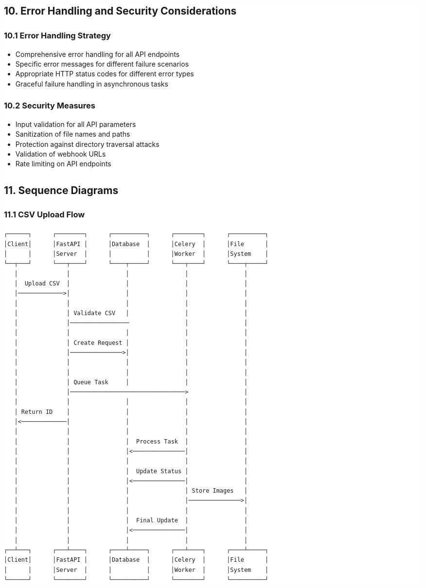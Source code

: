 ## 10. Error Handling and Security Considerations

### 10.1 Error Handling Strategy
- Comprehensive error handling for all API endpoints
- Specific error messages for different failure scenarios
- Appropriate HTTP status codes for different error types
- Graceful failure handling in asynchronous tasks

### 10.2 Security Measures
- Input validation for all API parameters
- Sanitization of file names and paths
- Protection against directory traversal attacks
- Validation of webhook URLs
- Rate limiting on API endpoints

## 11. Sequence Diagrams

### 11.1 CSV Upload Flow

```
┌──────┐      ┌────────┐      ┌──────────┐      ┌────────┐      ┌──────────┐
│Client│      │FastAPI │      │Database  │      │Celery  │      │File      │
│      │      │Server  │      │          │      │Worker  │      │System    │
└──┬───┘      └───┬────┘      └────┬─────┘      └───┬────┘      └────┬─────┘
   │              │                │                │                │
   │  Upload CSV  │                │                │                │
   │─────────────>│                │                │                │
   │              │                │                │                │
   │              │ Validate CSV   │                │                │
   │              │─────────────────                │                │
   │              │                │                │                │
   │              │ Create Request │                │                │
   │              │───────────────>│                │                │
   │              │                │                │                │
   │              │                │                │                │
   │              │ Queue Task     │                │                │
   │              │─────────────────────────────────>                │
   │              │                │                │                │
   │ Return ID    │                │                │                │
   │<─────────────│                │                │                │
   │              │                │                │                │
   │              │                │  Process Task  │                │
   │              │                │<───────────────│                │
   │              │                │                │                │
   │              │                │  Update Status │                │
   │              │                │<───────────────│                │
   │              │                │                │ Store Images   │
   │              │                │                │───────────────>│
   │              │                │                │                │
   │              │                │  Final Update  │                │
   │              │                │<───────────────│                │
   │              │                │                │                │
┌──┴───┐      ┌───┴────┐      ┌────┴─────┐      ┌───┴────┐      ┌────┴─────┐
│Client│      │FastAPI │      │Database  │      │Celery  │      │File      │
│      │      │Server  │      │          │      │Worker  │      │System    │
└──────┘      └────────┘      └──────────┘      └────────┘      └──────────┘
```
